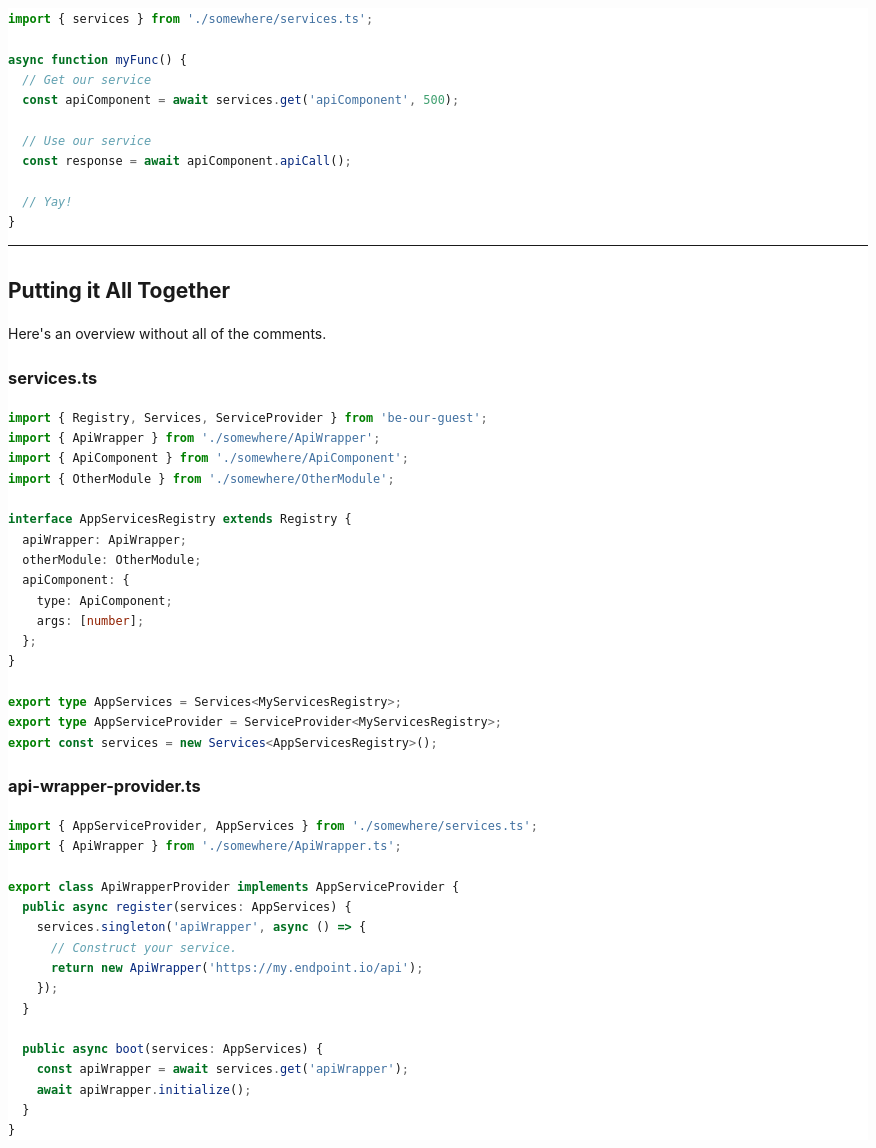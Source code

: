 ```typescript
import { services } from './somewhere/services.ts';

async function myFunc() {
  // Get our service
  const apiComponent = await services.get('apiComponent', 500);

  // Use our service
  const response = await apiComponent.apiCall();

  // Yay!
}
```

---

## Putting it All Together

Here's an overview without all of the comments.

### services.ts

```typescript
import { Registry, Services, ServiceProvider } from 'be-our-guest';
import { ApiWrapper } from './somewhere/ApiWrapper';
import { ApiComponent } from './somewhere/ApiComponent';
import { OtherModule } from './somewhere/OtherModule';

interface AppServicesRegistry extends Registry {
  apiWrapper: ApiWrapper;
  otherModule: OtherModule;
  apiComponent: {
    type: ApiComponent;
    args: [number];
  };
}

export type AppServices = Services<MyServicesRegistry>;
export type AppServiceProvider = ServiceProvider<MyServicesRegistry>;
export const services = new Services<AppServicesRegistry>();
```

### api-wrapper-provider.ts

```typescript
import { AppServiceProvider, AppServices } from './somewhere/services.ts';
import { ApiWrapper } from './somewhere/ApiWrapper.ts';

export class ApiWrapperProvider implements AppServiceProvider {
  public async register(services: AppServices) {
    services.singleton('apiWrapper', async () => {
      // Construct your service.
      return new ApiWrapper('https://my.endpoint.io/api');
    });
  }

  public async boot(services: AppServices) {
    const apiWrapper = await services.get('apiWrapper');
    await apiWrapper.initialize();
  }
}
```
